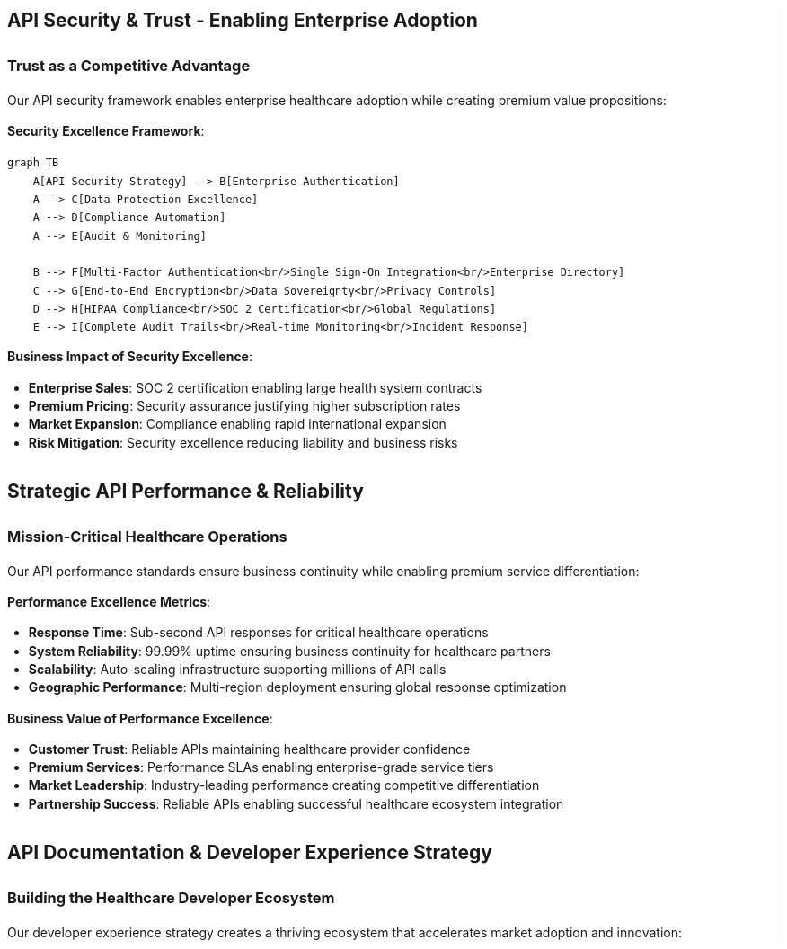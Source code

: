 ## API Security & Trust - Enabling Enterprise Adoption

### Trust as a Competitive Advantage

Our API security framework enables enterprise healthcare adoption while creating premium value propositions:

**Security Excellence Framework**:
```mermaid
graph TB
    A[API Security Strategy] --> B[Enterprise Authentication]
    A --> C[Data Protection Excellence]
    A --> D[Compliance Automation]
    A --> E[Audit & Monitoring]
    
    B --> F[Multi-Factor Authentication<br/>Single Sign-On Integration<br/>Enterprise Directory]
    C --> G[End-to-End Encryption<br/>Data Sovereignty<br/>Privacy Controls]
    D --> H[HIPAA Compliance<br/>SOC 2 Certification<br/>Global Regulations]
    E --> I[Complete Audit Trails<br/>Real-time Monitoring<br/>Incident Response]
```

**Business Impact of Security Excellence**:
- **Enterprise Sales**: SOC 2 certification enabling large health system contracts
- **Premium Pricing**: Security assurance justifying higher subscription rates
- **Market Expansion**: Compliance enabling rapid international expansion
- **Risk Mitigation**: Security excellence reducing liability and business risks

## Strategic API Performance & Reliability

### Mission-Critical Healthcare Operations

Our API performance standards ensure business continuity while enabling premium service differentiation:

**Performance Excellence Metrics**:
- **Response Time**: Sub-second API responses for critical healthcare operations
- **System Reliability**: 99.99% uptime ensuring business continuity for healthcare partners
- **Scalability**: Auto-scaling infrastructure supporting millions of API calls
- **Geographic Performance**: Multi-region deployment ensuring global response optimization

**Business Value of Performance Excellence**:
- **Customer Trust**: Reliable APIs maintaining healthcare provider confidence
- **Premium Services**: Performance SLAs enabling enterprise-grade service tiers
- **Market Leadership**: Industry-leading performance creating competitive differentiation
- **Partnership Success**: Reliable APIs enabling successful healthcare ecosystem integration

## API Documentation & Developer Experience Strategy

### Building the Healthcare Developer Ecosystem

Our developer experience strategy creates a thriving ecosystem that accelerates market adoption and innovation:
